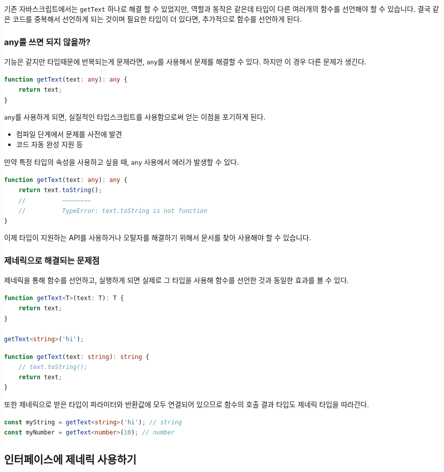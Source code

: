 기존 자바스크립트에서는 `getText` 하나로 해결 할 수 있었지만, 역할과 동작은 같은데 타입이 다른 여러개의 함수를 선언해야 할 수 있습니다. 결국 같은 코드를 중복해서 선언하게 되는 것이며 필요한 타입이 더 있다면, 추가적으로 함수를 선언하게 된다.

### any를 쓰면 되지 않을까?

기능은 같지만 타입때문에 반복되는게 문제라면, `any`를 사용해서 문제를 해결할 수 있다. 하지만 이 경우 다른 문제가 생긴다.

```ts
function getText(text: any): any {
    return text;
}
```

`any`를 사용하게 되면, 실질적인 타입스크립트를 사용함으로써 얻는 이점을 포기하게 된다.
- 컴파일 단계에서 문제를 사전에 발견
- 코드 자동 완성 지원 등

만약 특정 타입의 속성을 사용하고 싶을 때, `any` 사용에서 에러가 발생할 수 있다.

```ts
function getText(text: any): any {
    return text.toString();
    //          ~~~~~~~~
    //          TypeError: text.toString is not function
}
```

이제 타입이 지원하는 API를 사용하거나 오탈자를 해결하기 위해서 문서를 찾아 사용해야 할 수 있습니다.

### 제네릭으로 해결되는 문제점

제네릭을 통해 함수를 선언하고, 실행하게 되면 실제로 그 타입을 사용해 함수를 선언한 것과 동일한 효과를 볼 수 있다.

```ts
function getText<T>(text: T): T {
    return text;
}

getText<string>('hi');
```

```ts
function getText(text: string): string {
    // text.toString();
    return text;
}
```

또한 제네릭으로 받은 타입이 파라미터와 반환값에 모두 연결되어 있으므로 함수의 호출 결과 타입도 제네릭 타입을 따라간다.

```ts
const myString = getText<string>('hi'); // string
const myNumber = getText<number>(10); // number
```

## 인터페이스에 제네릭 사용하기
